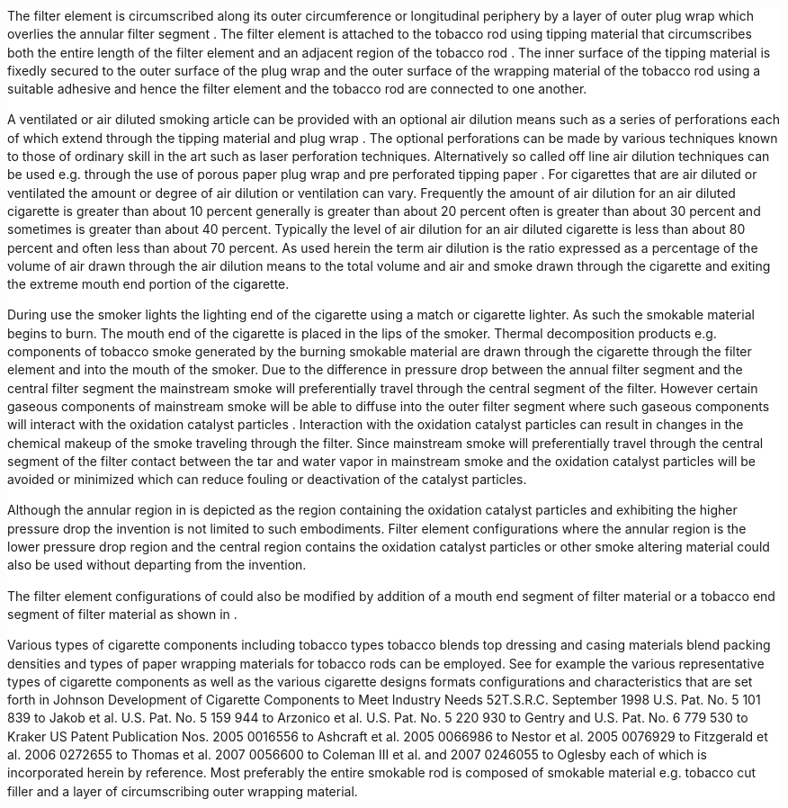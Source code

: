 The filter element is circumscribed along its outer circumference or longitudinal periphery by a layer of outer plug wrap which overlies the annular filter segment . The filter element is attached to the tobacco rod using tipping material that circumscribes both the entire length of the filter element and an adjacent region of the tobacco rod . The inner surface of the tipping material is fixedly secured to the outer surface of the plug wrap and the outer surface of the wrapping material of the tobacco rod using a suitable adhesive and hence the filter element and the tobacco rod are connected to one another.

A ventilated or air diluted smoking article can be provided with an optional air dilution means such as a series of perforations each of which extend through the tipping material and plug wrap . The optional perforations can be made by various techniques known to those of ordinary skill in the art such as laser perforation techniques. Alternatively so called off line air dilution techniques can be used e.g. through the use of porous paper plug wrap and pre perforated tipping paper . For cigarettes that are air diluted or ventilated the amount or degree of air dilution or ventilation can vary. Frequently the amount of air dilution for an air diluted cigarette is greater than about 10 percent generally is greater than about 20 percent often is greater than about 30 percent and sometimes is greater than about 40 percent. Typically the level of air dilution for an air diluted cigarette is less than about 80 percent and often less than about 70 percent. As used herein the term air dilution is the ratio expressed as a percentage of the volume of air drawn through the air dilution means to the total volume and air and smoke drawn through the cigarette and exiting the extreme mouth end portion of the cigarette.

During use the smoker lights the lighting end of the cigarette using a match or cigarette lighter. As such the smokable material begins to burn. The mouth end of the cigarette is placed in the lips of the smoker. Thermal decomposition products e.g. components of tobacco smoke generated by the burning smokable material are drawn through the cigarette through the filter element and into the mouth of the smoker. Due to the difference in pressure drop between the annual filter segment and the central filter segment the mainstream smoke will preferentially travel through the central segment of the filter. However certain gaseous components of mainstream smoke will be able to diffuse into the outer filter segment where such gaseous components will interact with the oxidation catalyst particles . Interaction with the oxidation catalyst particles can result in changes in the chemical makeup of the smoke traveling through the filter. Since mainstream smoke will preferentially travel through the central segment of the filter contact between the tar and water vapor in mainstream smoke and the oxidation catalyst particles will be avoided or minimized which can reduce fouling or deactivation of the catalyst particles.

Although the annular region in is depicted as the region containing the oxidation catalyst particles and exhibiting the higher pressure drop the invention is not limited to such embodiments. Filter element configurations where the annular region is the lower pressure drop region and the central region contains the oxidation catalyst particles or other smoke altering material could also be used without departing from the invention.

The filter element configurations of could also be modified by addition of a mouth end segment of filter material or a tobacco end segment of filter material as shown in .

Various types of cigarette components including tobacco types tobacco blends top dressing and casing materials blend packing densities and types of paper wrapping materials for tobacco rods can be employed. See for example the various representative types of cigarette components as well as the various cigarette designs formats configurations and characteristics that are set forth in Johnson Development of Cigarette Components to Meet Industry Needs 52T.S.R.C. September 1998 U.S. Pat. No. 5 101 839 to Jakob et al. U.S. Pat. No. 5 159 944 to Arzonico et al. U.S. Pat. No. 5 220 930 to Gentry and U.S. Pat. No. 6 779 530 to Kraker US Patent Publication Nos. 2005 0016556 to Ashcraft et al. 2005 0066986 to Nestor et al. 2005 0076929 to Fitzgerald et al. 2006 0272655 to Thomas et al. 2007 0056600 to Coleman III et al. and 2007 0246055 to Oglesby each of which is incorporated herein by reference. Most preferably the entire smokable rod is composed of smokable material e.g. tobacco cut filler and a layer of circumscribing outer wrapping material.
